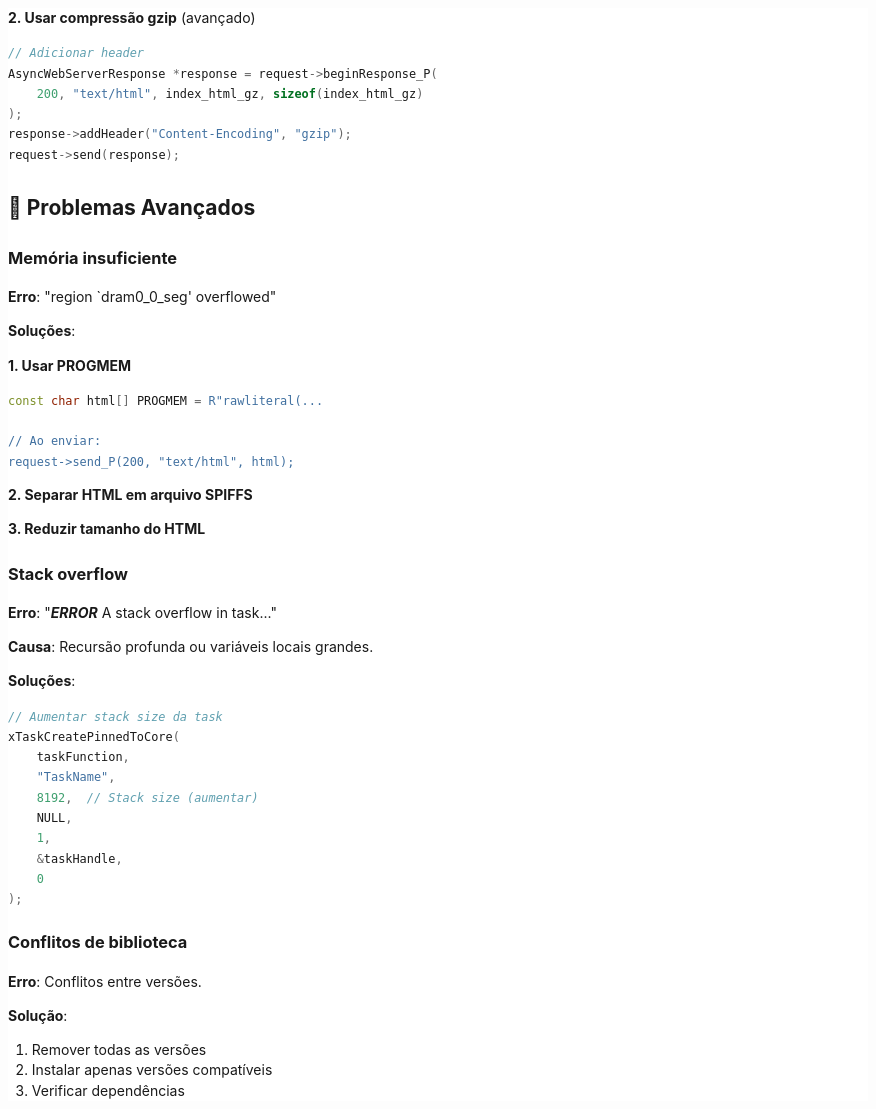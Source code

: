 **2. Usar compressão gzip** (avançado)
```cpp
// Adicionar header
AsyncWebServerResponse *response = request->beginResponse_P(
    200, "text/html", index_html_gz, sizeof(index_html_gz)
);
response->addHeader("Content-Encoding", "gzip");
request->send(response);
```

## 🔧 Problemas Avançados

### Memória insuficiente

**Erro**: "region `dram0_0_seg' overflowed"

**Soluções**:

**1. Usar PROGMEM**
```cpp
const char html[] PROGMEM = R"rawliteral(...

// Ao enviar:
request->send_P(200, "text/html", html);
```

**2. Separar HTML em arquivo SPIFFS**

**3. Reduzir tamanho do HTML**

### Stack overflow

**Erro**: "***ERROR*** A stack overflow in task..."

**Causa**: Recursão profunda ou variáveis locais grandes.

**Soluções**:
```cpp
// Aumentar stack size da task
xTaskCreatePinnedToCore(
    taskFunction,
    "TaskName",
    8192,  // Stack size (aumentar)
    NULL,
    1,
    &taskHandle,
    0
);
```

### Conflitos de biblioteca

**Erro**: Conflitos entre versões.

**Solução**:
1. Remover todas as versões
2. Instalar apenas versões compatíveis
3. Verificar dependências

